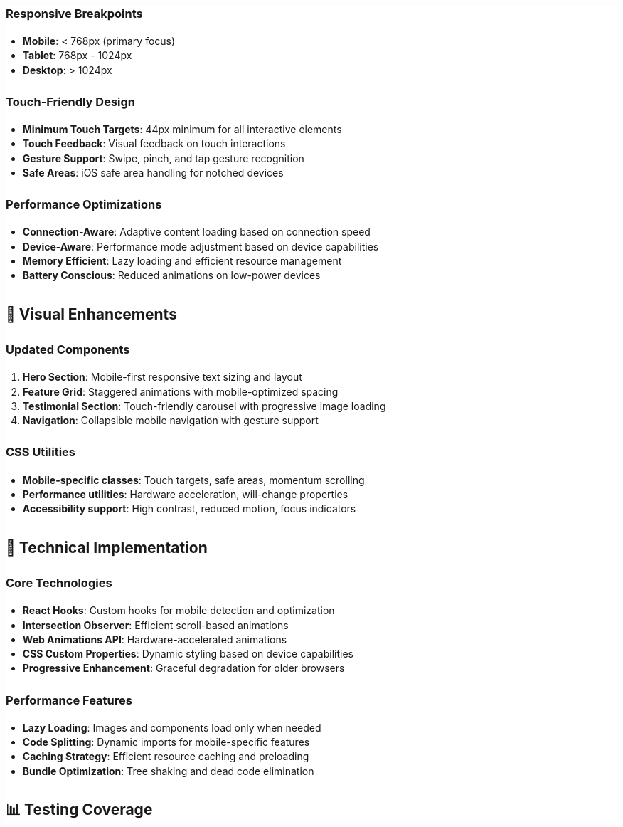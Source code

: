 ### Responsive Breakpoints
- **Mobile**: < 768px (primary focus)
- **Tablet**: 768px - 1024px
- **Desktop**: > 1024px

### Touch-Friendly Design
- **Minimum Touch Targets**: 44px minimum for all interactive elements
- **Touch Feedback**: Visual feedback on touch interactions
- **Gesture Support**: Swipe, pinch, and tap gesture recognition
- **Safe Areas**: iOS safe area handling for notched devices

### Performance Optimizations
- **Connection-Aware**: Adaptive content loading based on connection speed
- **Device-Aware**: Performance mode adjustment based on device capabilities
- **Memory Efficient**: Lazy loading and efficient resource management
- **Battery Conscious**: Reduced animations on low-power devices

## 🎨 Visual Enhancements

### Updated Components
1. **Hero Section**: Mobile-first responsive text sizing and layout
2. **Feature Grid**: Staggered animations with mobile-optimized spacing
3. **Testimonial Section**: Touch-friendly carousel with progressive image loading
4. **Navigation**: Collapsible mobile navigation with gesture support

### CSS Utilities
- **Mobile-specific classes**: Touch targets, safe areas, momentum scrolling
- **Performance utilities**: Hardware acceleration, will-change properties
- **Accessibility support**: High contrast, reduced motion, focus indicators

## 🔧 Technical Implementation

### Core Technologies
- **React Hooks**: Custom hooks for mobile detection and optimization
- **Intersection Observer**: Efficient scroll-based animations
- **Web Animations API**: Hardware-accelerated animations
- **CSS Custom Properties**: Dynamic styling based on device capabilities
- **Progressive Enhancement**: Graceful degradation for older browsers

### Performance Features
- **Lazy Loading**: Images and components load only when needed
- **Code Splitting**: Dynamic imports for mobile-specific features
- **Caching Strategy**: Efficient resource caching and preloading
- **Bundle Optimization**: Tree shaking and dead code elimination

## 📊 Testing Coverage
